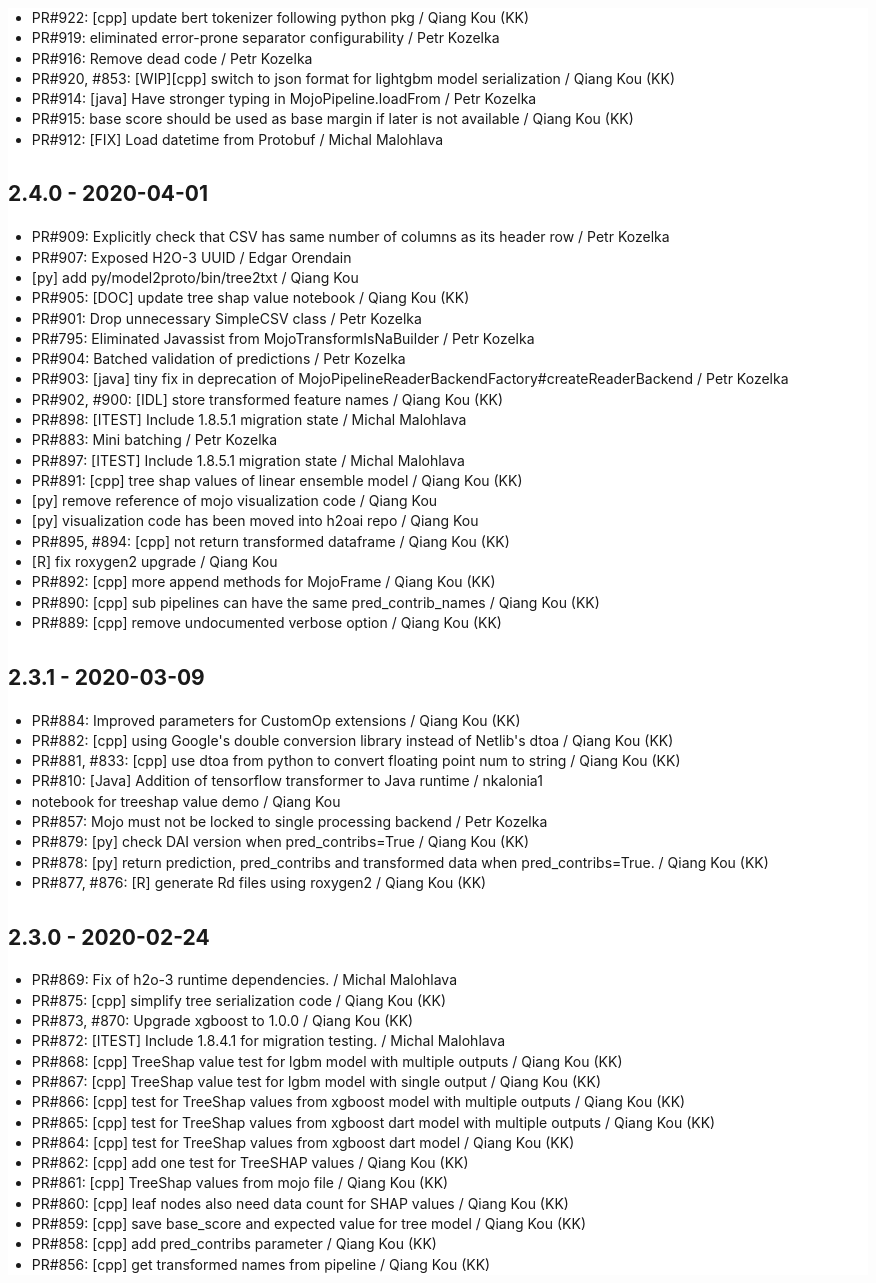 - PR#922: [cpp] update bert tokenizer following python pkg / Qiang Kou (KK)
- PR#919: eliminated error-prone separator configurability / Petr Kozelka
- PR#916: Remove dead code / Petr Kozelka
- PR#920, #853: [WIP][cpp] switch to json format for lightgbm model serialization / Qiang Kou (KK)
- PR#914: [java] Have stronger typing in MojoPipeline.loadFrom / Petr Kozelka
- PR#915: base score should be used as base margin if later is not available / Qiang Kou (KK)
- PR#912: [FIX] Load datetime from Protobuf / Michal Malohlava

## 2.4.0 - 2020-04-01

- PR#909: Explicitly check that CSV has same number of columns as its header row / Petr Kozelka
- PR#907: Exposed H2O-3 UUID / Edgar Orendain
- [py] add py/model2proto/bin/tree2txt / Qiang Kou
- PR#905: [DOC] update tree shap value notebook / Qiang Kou (KK)
- PR#901: Drop unnecessary SimpleCSV class / Petr Kozelka
- PR#795: Eliminated Javassist from MojoTransformIsNaBuilder / Petr Kozelka
- PR#904: Batched validation of predictions / Petr Kozelka
- PR#903: [java] tiny fix in deprecation of MojoPipelineReaderBackendFactory#createReaderBackend / Petr Kozelka
- PR#902, #900: [IDL] store transformed feature names / Qiang Kou (KK)
- PR#898: [ITEST] Include 1.8.5.1 migration state / Michal Malohlava
- PR#883: Mini batching / Petr Kozelka
- PR#897: [ITEST] Include 1.8.5.1 migration state / Michal Malohlava
- PR#891: [cpp] tree shap values of linear ensemble model / Qiang Kou (KK)
- [py] remove reference of mojo visualization code / Qiang Kou
- [py] visualization code has been moved into h2oai repo / Qiang Kou
- PR#895, #894: [cpp] not return transformed dataframe / Qiang Kou (KK)
- [R] fix roxygen2 upgrade / Qiang Kou
- PR#892: [cpp] more append methods for MojoFrame / Qiang Kou (KK)
- PR#890: [cpp] sub pipelines can have the same pred_contrib_names / Qiang Kou (KK)
- PR#889: [cpp] remove undocumented verbose option / Qiang Kou (KK)

## 2.3.1 - 2020-03-09

- PR#884: Improved parameters for CustomOp extensions / Qiang Kou (KK)
- PR#882: [cpp] using Google's double conversion library instead of Netlib's dtoa / Qiang Kou (KK)
- PR#881, #833: [cpp] use dtoa from python to convert floating point num to string / Qiang Kou (KK)
- PR#810: [Java] Addition of tensorflow transformer to Java runtime / nkalonia1
- notebook for treeshap value demo / Qiang Kou
- PR#857: Mojo must not be locked to single processing backend / Petr Kozelka
- PR#879: [py] check DAI version when pred_contribs=True / Qiang Kou (KK)
- PR#878: [py] return prediction, pred_contribs and transformed data when pred_contribs=True. / Qiang Kou (KK)
- PR#877, #876: [R] generate Rd files using roxygen2 / Qiang Kou (KK)

## 2.3.0 - 2020-02-24

- PR#869: Fix of h2o-3 runtime dependencies. / Michal Malohlava
- PR#875: [cpp] simplify tree serialization code / Qiang Kou (KK)
- PR#873, #870: Upgrade xgboost to 1.0.0 / Qiang Kou (KK)
- PR#872: [ITEST] Include 1.8.4.1 for migration testing. / Michal Malohlava
- PR#868: [cpp] TreeShap value test for lgbm model with multiple outputs / Qiang Kou (KK)
- PR#867: [cpp] TreeShap value test for lgbm model with single output / Qiang Kou (KK)
- PR#866: [cpp] test for TreeShap values from xgboost model with multiple outputs / Qiang Kou (KK)
- PR#865: [cpp] test for TreeShap values from xgboost dart model with multiple outputs / Qiang Kou (KK)
- PR#864: [cpp] test for TreeShap values from xgboost dart model / Qiang Kou (KK)
- PR#862: [cpp] add one test for TreeSHAP values / Qiang Kou (KK)
- PR#861: [cpp] TreeShap values from mojo file / Qiang Kou (KK)
- PR#860: [cpp] leaf nodes also need data count for SHAP values / Qiang Kou (KK)
- PR#859: [cpp] save base_score and expected value for tree model / Qiang Kou (KK)
- PR#858: [cpp] add pred_contribs parameter / Qiang Kou (KK)
- PR#856: [cpp] get transformed names from pipeline / Qiang Kou (KK)